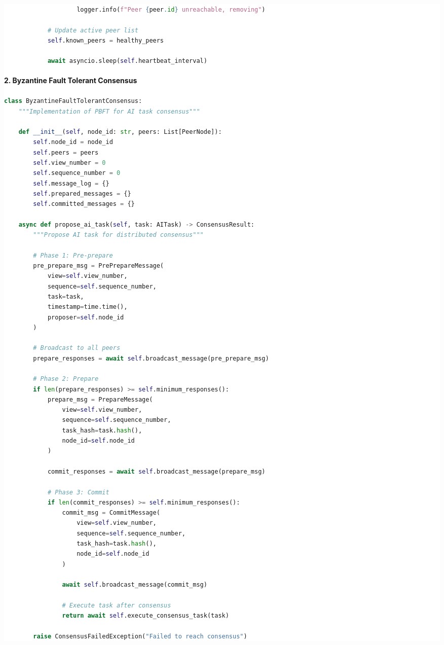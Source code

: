 ```python
                    logger.info(f"Peer {peer.id} unreachable, removing")
            
            # Update active peer list
            self.known_peers = healthy_peers
            
            await asyncio.sleep(self.heartbeat_interval)
```

#### 2. **Byzantine Fault Tolerant Consensus**

```python
class ByzantineFaultTolerantConsensus:
    """Implementation of PBFT for AI task consensus"""
    
    def __init__(self, node_id: str, peers: List[PeerNode]):
        self.node_id = node_id
        self.peers = peers
        self.view_number = 0
        self.sequence_number = 0
        self.message_log = {}
        self.prepared_messages = {}
        self.committed_messages = {}
    
    async def propose_ai_task(self, task: AITask) -> ConsensusResult:
        """Propose AI task for distributed consensus"""
        
        # Phase 1: Pre-prepare
        pre_prepare_msg = PrePrepareMessage(
            view=self.view_number,
            sequence=self.sequence_number,
            task=task,
            timestamp=time.time(),
            proposer=self.node_id
        )
        
        # Broadcast to all peers
        prepare_responses = await self.broadcast_message(pre_prepare_msg)
        
        # Phase 2: Prepare
        if len(prepare_responses) >= self.minimum_responses():
            prepare_msg = PrepareMessage(
                view=self.view_number,
                sequence=self.sequence_number,
                task_hash=task.hash(),
                node_id=self.node_id
            )
            
            commit_responses = await self.broadcast_message(prepare_msg)
            
            # Phase 3: Commit
            if len(commit_responses) >= self.minimum_responses():
                commit_msg = CommitMessage(
                    view=self.view_number,
                    sequence=self.sequence_number,
                    task_hash=task.hash(),
                    node_id=self.node_id
                )
                
                await self.broadcast_message(commit_msg)
                
                # Execute task after consensus
                return await self.execute_consensus_task(task)
        
        raise ConsensusFailedException("Failed to reach consensus")
```